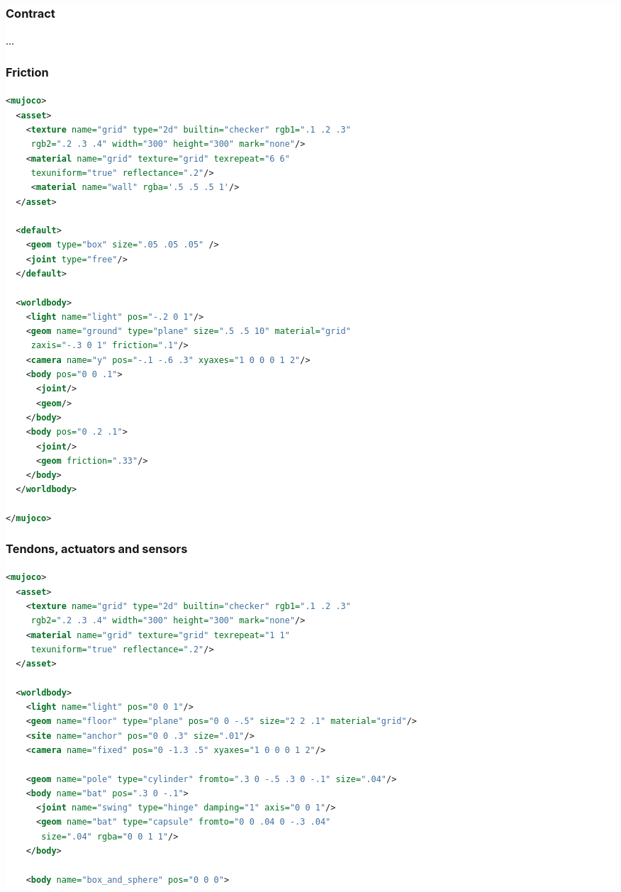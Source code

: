 ### Contract

...

### Friction

```xml
<mujoco>
  <asset>
    <texture name="grid" type="2d" builtin="checker" rgb1=".1 .2 .3"
     rgb2=".2 .3 .4" width="300" height="300" mark="none"/>
    <material name="grid" texture="grid" texrepeat="6 6"
     texuniform="true" reflectance=".2"/>
     <material name="wall" rgba='.5 .5 .5 1'/>
  </asset>

  <default>
    <geom type="box" size=".05 .05 .05" />
    <joint type="free"/>
  </default>

  <worldbody>
    <light name="light" pos="-.2 0 1"/>
    <geom name="ground" type="plane" size=".5 .5 10" material="grid"
     zaxis="-.3 0 1" friction=".1"/> 
    <camera name="y" pos="-.1 -.6 .3" xyaxes="1 0 0 0 1 2"/>
    <body pos="0 0 .1">
      <joint/>
      <geom/>
    </body>
    <body pos="0 .2 .1">
      <joint/>
      <geom friction=".33"/>
    </body>
  </worldbody>

</mujoco>
```

### Tendons, actuators and sensors

```xml
<mujoco>
  <asset>
    <texture name="grid" type="2d" builtin="checker" rgb1=".1 .2 .3"
     rgb2=".2 .3 .4" width="300" height="300" mark="none"/>
    <material name="grid" texture="grid" texrepeat="1 1"
     texuniform="true" reflectance=".2"/>
  </asset>

  <worldbody>
    <light name="light" pos="0 0 1"/>
    <geom name="floor" type="plane" pos="0 0 -.5" size="2 2 .1" material="grid"/>
    <site name="anchor" pos="0 0 .3" size=".01"/>
    <camera name="fixed" pos="0 -1.3 .5" xyaxes="1 0 0 0 1 2"/>

    <geom name="pole" type="cylinder" fromto=".3 0 -.5 .3 0 -.1" size=".04"/>
    <body name="bat" pos=".3 0 -.1">
      <joint name="swing" type="hinge" damping="1" axis="0 0 1"/>
      <geom name="bat" type="capsule" fromto="0 0 .04 0 -.3 .04"
       size=".04" rgba="0 0 1 1"/>
    </body>

    <body name="box_and_sphere" pos="0 0 0">
```